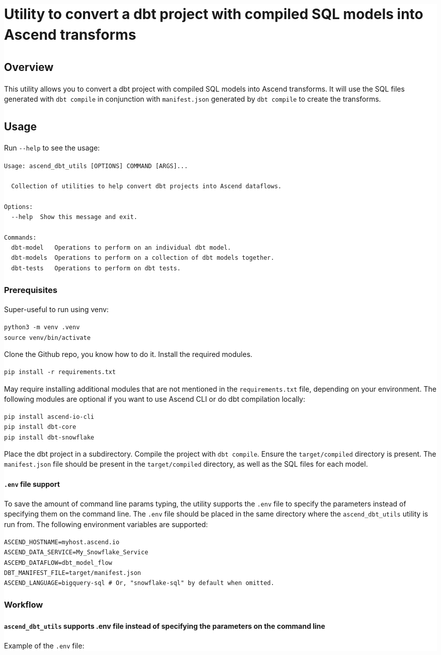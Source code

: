 # Utility to convert a dbt project with compiled SQL models into Ascend transforms

## Overview
This utility allows you to convert a dbt project with compiled SQL models into Ascend transforms. It will use the SQL files generated with `dbt compile` in conjunction with `manifest.json` generated by `dbt compile` to create the transforms.

## Usage
Run `--help` to see the usage:
```
Usage: ascend_dbt_utils [OPTIONS] COMMAND [ARGS]...

  Collection of utilities to help convert dbt projects into Ascend dataflows.

Options:
  --help  Show this message and exit.

Commands:
  dbt-model   Operations to perform on an individual dbt model.
  dbt-models  Operations to perform on a collection of dbt models together.
  dbt-tests   Operations to perform on dbt tests.
```
### Prerequisites
Super-useful to run using venv:
```
python3 -m venv .venv
source venv/bin/activate
```
Clone the Github repo, you know how to do it. Install the required modules.
```
pip install -r requirements.txt
```
May require installing additional modules that are not mentioned in the `requirements.txt` file, depending on your environment. The following modules are optional if you want to use Ascend CLI or do dbt compilation locally:
```
pip install ascend-io-cli
pip install dbt-core
pip install dbt-snowflake
```
Place the dbt project in a subdirectory. Compile the project with `dbt compile`. Ensure the `target/compiled` directory is present. The `manifest.json` file should be present in the `target/compiled` directory, as well as the SQL files for each model.
#### `.env` file support
To save the amount of command line params typing, the utility supports the `.env` file to specify the parameters instead of specifying them on the command line. The `.env` file should be placed in the same directory where the `ascend_dbt_utils` utility is run from. The following environment variables are supported:
```
ASCEND_HOSTNAME=myhost.ascend.io
ASCEND_DATA_SERVICE=My_Snowflake_Service
ASCEMD_DATAFLOW=dbt_model_flow
DBT_MANIFEST_FILE=target/manifest.json
ASCEND_LANGUAGE=bigquery-sql # Or, "snowflake-sql" by default when omitted.
```
### Workflow
#### `ascend_dbt_utils` supports .env file instead of specifying the parameters on the command line
Example of the `.env` file:
```
```